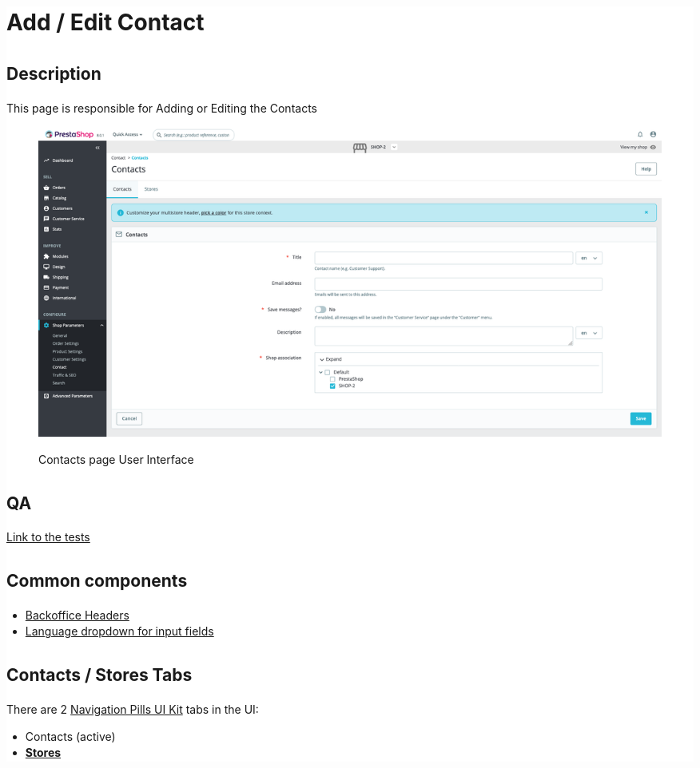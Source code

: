 # Add / Edit Contact

## Description

This page is responsible for Adding or Editing the Contacts

<figure><img src="../../../../../../.gitbook/assets/image (61).png" alt="Contact page UI"><figcaption><p>Contacts page User Interface</p></figcaption></figure>

## QA

[Link to the tests](https://build.prestashop-project.org/test-scenarios/scenarios/core/functional/bo/shop-parameters/contact/contacts.html)

## Common components <a href="#common-components" id="common-components"></a>

* [Backoffice Headers](../../../../common-components/back-office-header/)
* [Language dropdown for input fields](../../../../common-components/language-dropdown-for-input-fields.md)

## Contacts / Stores Tabs

There are 2 [Navigation Pills UI Kit](https://build.prestashop-project.org/prestashop-ui-kit/?path=/story/navigation--navigation-pills) tabs in the UI:

* Contacts (active)
* [**Stores**](add-or-edit-stores.md)
